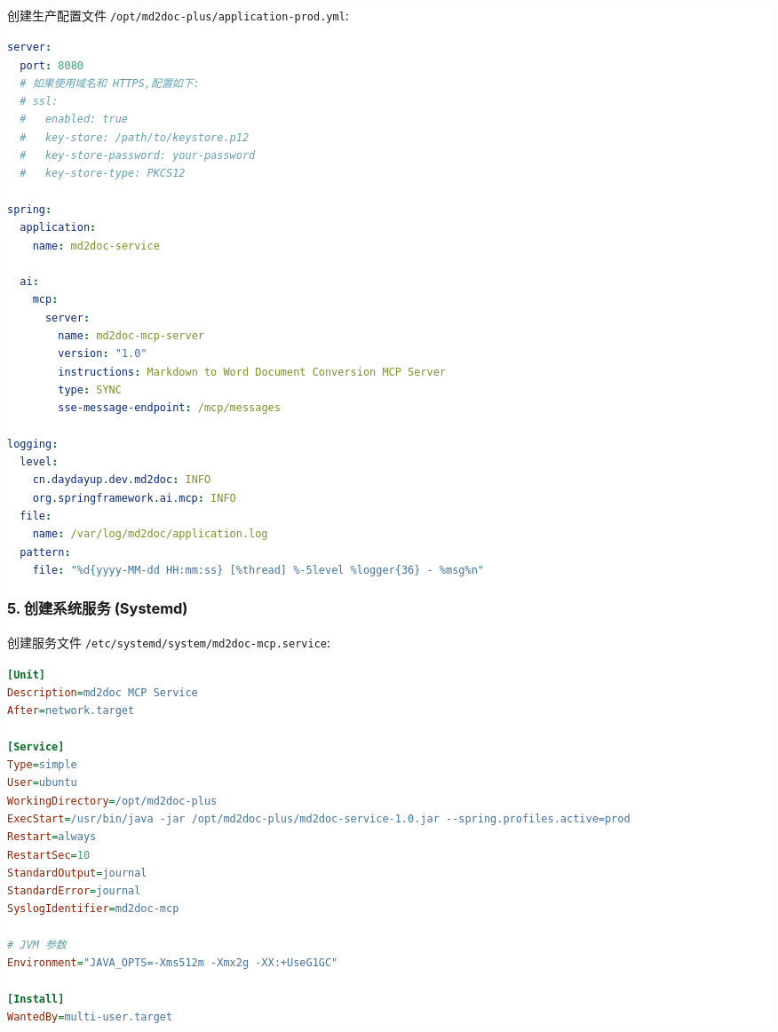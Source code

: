 创建生产配置文件 `/opt/md2doc-plus/application-prod.yml`:

```yaml
server:
  port: 8080
  # 如果使用域名和 HTTPS,配置如下:
  # ssl:
  #   enabled: true
  #   key-store: /path/to/keystore.p12
  #   key-store-password: your-password
  #   key-store-type: PKCS12

spring:
  application:
    name: md2doc-service

  ai:
    mcp:
      server:
        name: md2doc-mcp-server
        version: "1.0"
        instructions: Markdown to Word Document Conversion MCP Server
        type: SYNC
        sse-message-endpoint: /mcp/messages

logging:
  level:
    cn.daydayup.dev.md2doc: INFO
    org.springframework.ai.mcp: INFO
  file:
    name: /var/log/md2doc/application.log
  pattern:
    file: "%d{yyyy-MM-dd HH:mm:ss} [%thread] %-5level %logger{36} - %msg%n"
```

### 5. 创建系统服务 (Systemd)

创建服务文件 `/etc/systemd/system/md2doc-mcp.service`:

```ini
[Unit]
Description=md2doc MCP Service
After=network.target

[Service]
Type=simple
User=ubuntu
WorkingDirectory=/opt/md2doc-plus
ExecStart=/usr/bin/java -jar /opt/md2doc-plus/md2doc-service-1.0.jar --spring.profiles.active=prod
Restart=always
RestartSec=10
StandardOutput=journal
StandardError=journal
SyslogIdentifier=md2doc-mcp

# JVM 参数
Environment="JAVA_OPTS=-Xms512m -Xmx2g -XX:+UseG1GC"

[Install]
WantedBy=multi-user.target
```
